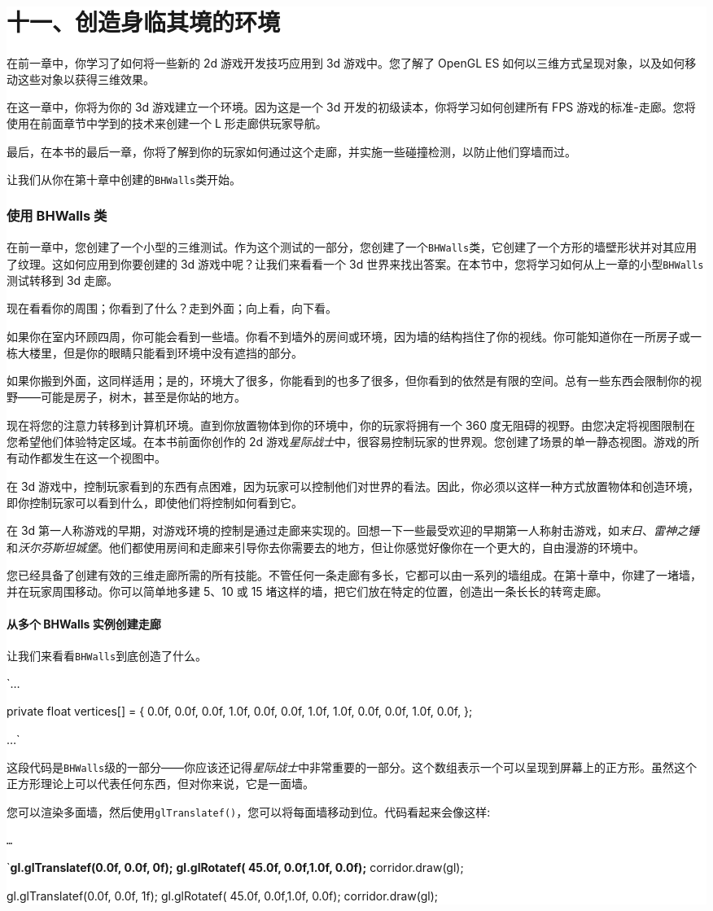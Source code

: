 # 十一、创造身临其境的环境

在前一章中，你学习了如何将一些新的 2d 游戏开发技巧应用到 3d 游戏中。您了解了 OpenGL ES 如何以三维方式呈现对象，以及如何移动这些对象以获得三维效果。

在这一章中，你将为你的 3d 游戏建立一个环境。因为这是一个 3d 开发的初级读本，你将学习如何创建所有 FPS 游戏的标准-走廊。您将使用在前面章节中学到的技术来创建一个 L 形走廊供玩家导航。

最后，在本书的最后一章，你将了解到你的玩家如何通过这个走廊，并实施一些碰撞检测，以防止他们穿墙而过。

让我们从你在第十章中创建的`BHWalls`类开始。

### 使用 BHWalls 类

在前一章中，您创建了一个小型的三维测试。作为这个测试的一部分，您创建了一个`BHWalls`类，它创建了一个方形的墙壁形状并对其应用了纹理。这如何应用到你要创建的 3d 游戏中呢？让我们来看看一个 3d 世界来找出答案。在本节中，您将学习如何从上一章的小型`BHWalls`测试转移到 3d 走廊。

现在看看你的周围；你看到了什么？走到外面；向上看，向下看。

如果你在室内环顾四周，你可能会看到一些墙。你看不到墙外的房间或环境，因为墙的结构挡住了你的视线。你可能知道你在一所房子或一栋大楼里，但是你的眼睛只能看到环境中没有遮挡的部分。

如果你搬到外面，这同样适用；是的，环境大了很多，你能看到的也多了很多，但你看到的依然是有限的空间。总有一些东西会限制你的视野——可能是房子，树木，甚至是你站的地方。

现在将您的注意力转移到计算机环境。直到你放置物体到你的环境中，你的玩家将拥有一个 360 度无阻碍的视野。由您决定将视图限制在您希望他们体验特定区域。在本书前面你创作的 2d 游戏*星际战士*中，很容易控制玩家的世界观。您创建了场景的单一静态视图。游戏的所有动作都发生在这一个视图中。

在 3d 游戏中，控制玩家看到的东西有点困难，因为玩家可以控制他们对世界的看法。因此，你必须以这样一种方式放置物体和创造环境，即你控制玩家可以看到什么，即使他们将控制如何看到它。

在 3d 第一人称游戏的早期，对游戏环境的控制是通过走廊来实现的。回想一下一些最受欢迎的早期第一人称射击游戏，如*末日*、*雷神之锤*和*沃尔芬斯坦城堡*。他们都使用房间和走廊来引导你去你需要去的地方，但让你感觉好像你在一个更大的，自由漫游的环境中。

您已经具备了创建有效的三维走廊所需的所有技能。不管任何一条走廊有多长，它都可以由一系列的墙组成。在第十章中，你建了一堵墙，并在玩家周围移动。你可以简单地多建 5、10 或 15 堵这样的墙，把它们放在特定的位置，创造出一条长长的转弯走廊。

#### 从多个 BHWalls 实例创建走廊

让我们来看看`BHWalls`到底创造了什么。

`…

private float vertices[] = {
0.0f, 0.0f, 0.0f,
1.0f, 0.0f, 0.0f,
1.0f, 1.0f, 0.0f,
0.0f, 1.0f, 0.0f,
};

…`

这段代码是`BHWalls`级的一部分——你应该还记得*星际战士*中非常重要的一部分。这个数组表示一个可以呈现到屏幕上的正方形。虽然这个正方形理论上可以代表任何东西，但对你来说，它是一面墙。

您可以渲染多面墙，然后使用`glTranslatef()`，您可以将每面墙移动到位。代码看起来会像这样:

`…`

`**gl.glTranslatef(0.0f, 0.0f, 0f);**
**gl.glRotatef( 45.0f, 0.0f,1.0f, 0.0f);**
corridor.draw(gl);

gl.glTranslatef(0.0f, 0.0f, 1f);
gl.glRotatef( 45.0f, 0.0f,1.0f, 0.0f);
corridor.draw(gl);
